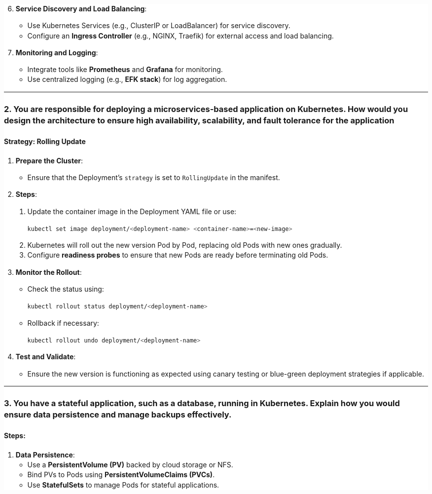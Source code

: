 6. **Service Discovery and Load Balancing**:
   - Use Kubernetes Services (e.g., ClusterIP or LoadBalancer) for service discovery.
   - Configure an **Ingress Controller** (e.g., NGINX, Traefik) for external access and load balancing.

7. **Monitoring and Logging**:
   - Integrate tools like **Prometheus** and **Grafana** for monitoring.
   - Use centralized logging (e.g., **EFK stack**) for log aggregation.

---

### 2. **You are responsible for deploying a microservices-based application on Kubernetes. How would you design the architecture to ensure high availability, scalability, and fault tolerance for the application**

#### **Strategy: Rolling Update**
1. **Prepare the Cluster**:
   - Ensure that the Deployment’s `strategy` is set to `RollingUpdate` in the manifest.

2. **Steps**:
   1. Update the container image in the Deployment YAML file or use:
      ```bash
      kubectl set image deployment/<deployment-name> <container-name>=<new-image>
      ```
   2. Kubernetes will roll out the new version Pod by Pod, replacing old Pods with new ones gradually.
   3. Configure **readiness probes** to ensure that new Pods are ready before terminating old Pods.

3. **Monitor the Rollout**:
   - Check the status using:
     ```bash
     kubectl rollout status deployment/<deployment-name>
     ```
   - Rollback if necessary:
     ```bash
     kubectl rollout undo deployment/<deployment-name>
     ```

4. **Test and Validate**:
   - Ensure the new version is functioning as expected using canary testing or blue-green deployment strategies if applicable.

---

### 3. **You have a stateful application, such as a database, running in Kubernetes. Explain how you would ensure data persistence and manage backups effectively.**

#### **Steps**:
1. **Data Persistence**:
   - Use a **PersistentVolume (PV)** backed by cloud storage or NFS.
   - Bind PVs to Pods using **PersistentVolumeClaims (PVCs)**.
   - Use **StatefulSets** to manage Pods for stateful applications.
